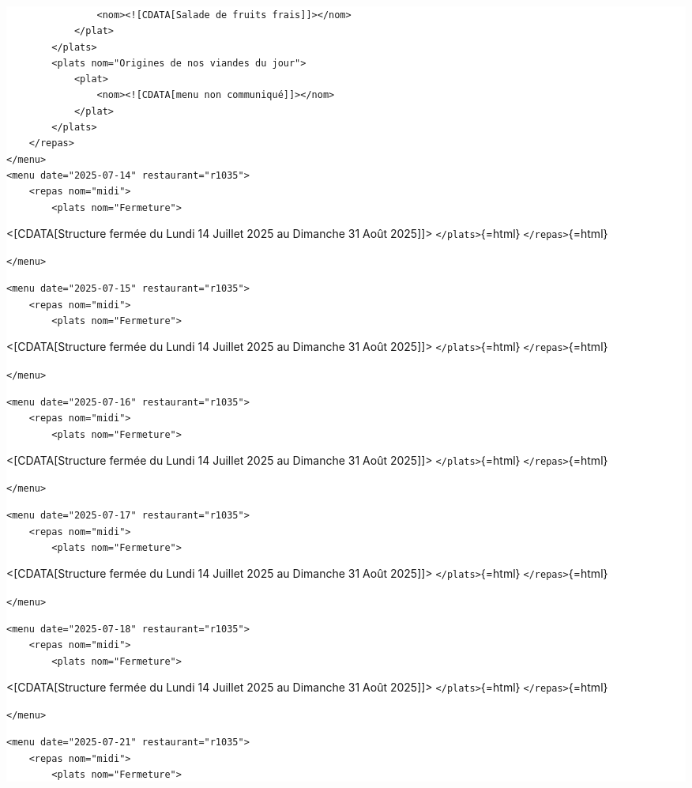                     <nom><![CDATA[Salade de fruits frais]]></nom>
                </plat>
            </plats>
            <plats nom="Origines de nos viandes du jour">
                <plat>
                    <nom><![CDATA[menu non communiqué]]></nom>
                </plat>
            </plats>
        </repas>
    </menu>
    <menu date="2025-07-14" restaurant="r1035">
        <repas nom="midi">
            <plats nom="Fermeture">

\<\[CDATA\[Structure fermée du Lundi 14 Juillet 2025 au Dimanche 31 Août
2025\]\]\> `</plats>`{=html} `</repas>`{=html}
```{=html}
</menu>
```
    <menu date="2025-07-15" restaurant="r1035">
        <repas nom="midi">
            <plats nom="Fermeture">

\<\[CDATA\[Structure fermée du Lundi 14 Juillet 2025 au Dimanche 31 Août
2025\]\]\> `</plats>`{=html} `</repas>`{=html}
```{=html}
</menu>
```
    <menu date="2025-07-16" restaurant="r1035">
        <repas nom="midi">
            <plats nom="Fermeture">

\<\[CDATA\[Structure fermée du Lundi 14 Juillet 2025 au Dimanche 31 Août
2025\]\]\> `</plats>`{=html} `</repas>`{=html}
```{=html}
</menu>
```
    <menu date="2025-07-17" restaurant="r1035">
        <repas nom="midi">
            <plats nom="Fermeture">

\<\[CDATA\[Structure fermée du Lundi 14 Juillet 2025 au Dimanche 31 Août
2025\]\]\> `</plats>`{=html} `</repas>`{=html}
```{=html}
</menu>
```
    <menu date="2025-07-18" restaurant="r1035">
        <repas nom="midi">
            <plats nom="Fermeture">

\<\[CDATA\[Structure fermée du Lundi 14 Juillet 2025 au Dimanche 31 Août
2025\]\]\> `</plats>`{=html} `</repas>`{=html}
```{=html}
</menu>
```
    <menu date="2025-07-21" restaurant="r1035">
        <repas nom="midi">
            <plats nom="Fermeture">
